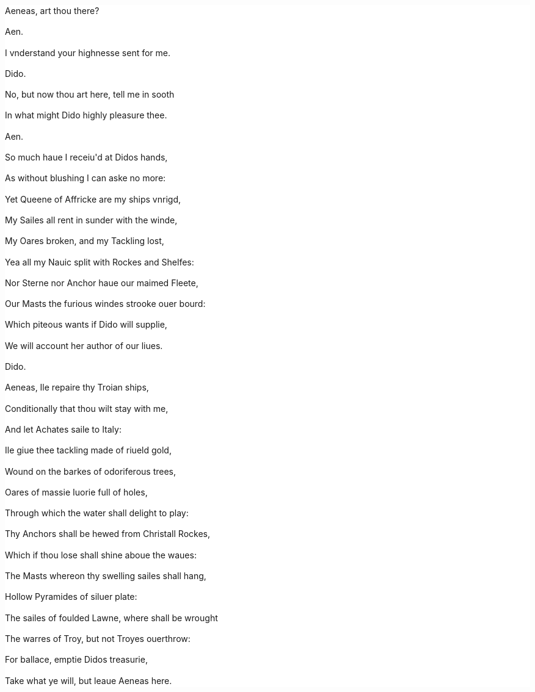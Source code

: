 Aeneas, art thou there?

Aen.

I vnderstand your highnesse sent for me.

Dido.

No, but now thou art here, tell me in sooth

In what might Dido highly pleasure thee.

Aen.

So much haue I receiu'd at Didos hands,

As without blushing I can aske no more:

Yet Queene of Affricke are my ships vnrigd,

My Sailes all rent in sunder with the winde,

My Oares broken, and my Tackling lost,

Yea all my Nauic split with Rockes and Shelfes:

Nor Sterne nor Anchor haue our maimed Fleete,

Our Masts the furious windes strooke ouer bourd:

Which piteous wants if Dido will supplie,

We will account her author of our liues.

Dido.

Aeneas, Ile repaire thy Troian ships,

Conditionally that thou wilt stay with me,

And let Achates saile to Italy:

Ile giue thee tackling made of riueld gold,

Wound on the barkes of odoriferous trees,

Oares of massie Iuorie full of holes,

Through which the water shall delight to play:

Thy Anchors shall be hewed from Christall Rockes,

Which if thou lose shall shine aboue the waues:

The Masts whereon thy swelling sailes shall hang,

Hollow Pyramides of siluer plate:

The sailes of foulded Lawne, where shall be wrought

The warres of Troy, but not Troyes ouerthrow:

For ballace, emptie Didos treasurie,

Take what ye will, but leaue Aeneas here.
